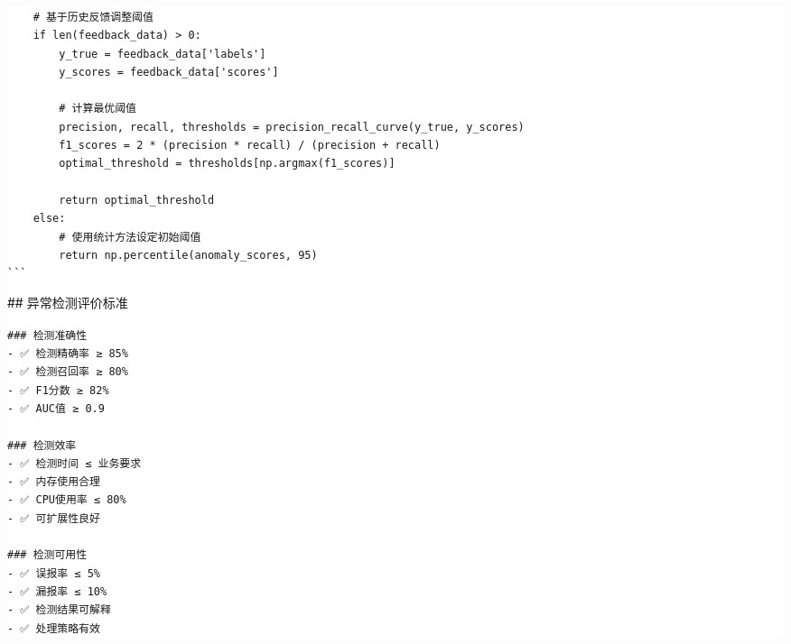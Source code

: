         # 基于历史反馈调整阈值
        if len(feedback_data) > 0:
            y_true = feedback_data['labels']
            y_scores = feedback_data['scores']
            
            # 计算最优阈值
            precision, recall, thresholds = precision_recall_curve(y_true, y_scores)
            f1_scores = 2 * (precision * recall) / (precision + recall)
            optimal_threshold = thresholds[np.argmax(f1_scores)]
            
            return optimal_threshold
        else:
            # 使用统计方法设定初始阈值
            return np.percentile(anomaly_scores, 95)
    ```
  </process>

  <criteria>
    ## 异常检测评价标准

    ### 检测准确性
    - ✅ 检测精确率 ≥ 85%
    - ✅ 检测召回率 ≥ 80%
    - ✅ F1分数 ≥ 82%
    - ✅ AUC值 ≥ 0.9

    ### 检测效率
    - ✅ 检测时间 ≤ 业务要求
    - ✅ 内存使用合理
    - ✅ CPU使用率 ≤ 80%
    - ✅ 可扩展性良好

    ### 检测可用性
    - ✅ 误报率 ≤ 5%
    - ✅ 漏报率 ≤ 10%
    - ✅ 检测结果可解释
    - ✅ 处理策略有效
  </criteria>
</execution>
